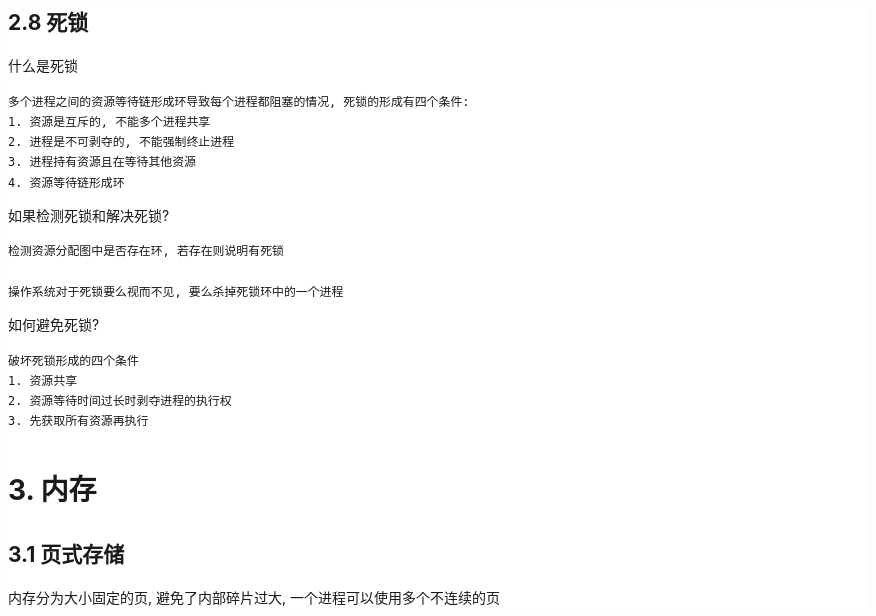 ## 2.8 死锁

什么是死锁

```
多个进程之间的资源等待链形成环导致每个进程都阻塞的情况, 死锁的形成有四个条件:
1. 资源是互斥的, 不能多个进程共享
2. 进程是不可剥夺的, 不能强制终止进程
3. 进程持有资源且在等待其他资源
4. 资源等待链形成环

```

如果检测死锁和解决死锁?

```
检测资源分配图中是否存在环, 若存在则说明有死锁

操作系统对于死锁要么视而不见, 要么杀掉死锁环中的一个进程
```

如何避免死锁?

```
破坏死锁形成的四个条件
1. 资源共享
2. 资源等待时间过长时剥夺进程的执行权
3. 先获取所有资源再执行
```

# 3. 内存

## 3.1 页式存储

内存分为大小固定的页, 避免了内部碎片过大, 一个进程可以使用多个不连续的页
